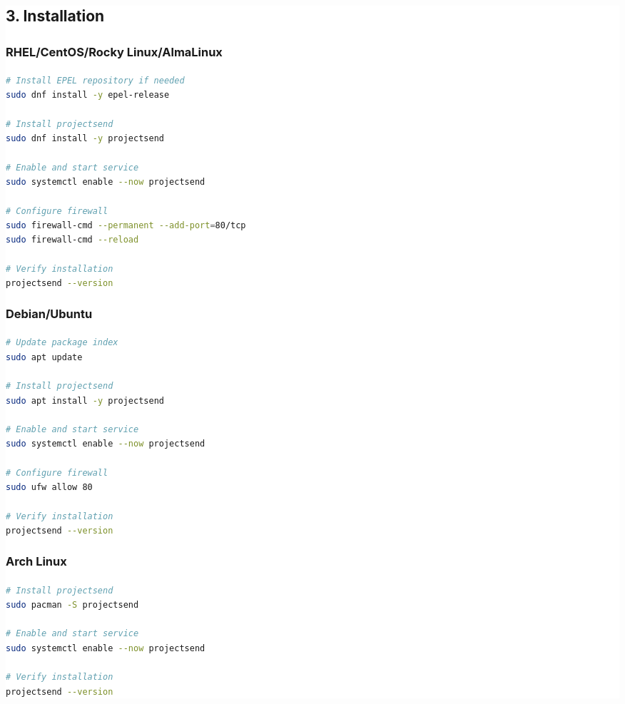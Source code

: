 ## 3. Installation

### RHEL/CentOS/Rocky Linux/AlmaLinux

```bash
# Install EPEL repository if needed
sudo dnf install -y epel-release

# Install projectsend
sudo dnf install -y projectsend

# Enable and start service
sudo systemctl enable --now projectsend

# Configure firewall
sudo firewall-cmd --permanent --add-port=80/tcp
sudo firewall-cmd --reload

# Verify installation
projectsend --version
```

### Debian/Ubuntu

```bash
# Update package index
sudo apt update

# Install projectsend
sudo apt install -y projectsend

# Enable and start service
sudo systemctl enable --now projectsend

# Configure firewall
sudo ufw allow 80

# Verify installation
projectsend --version
```

### Arch Linux

```bash
# Install projectsend
sudo pacman -S projectsend

# Enable and start service
sudo systemctl enable --now projectsend

# Verify installation
projectsend --version
```
